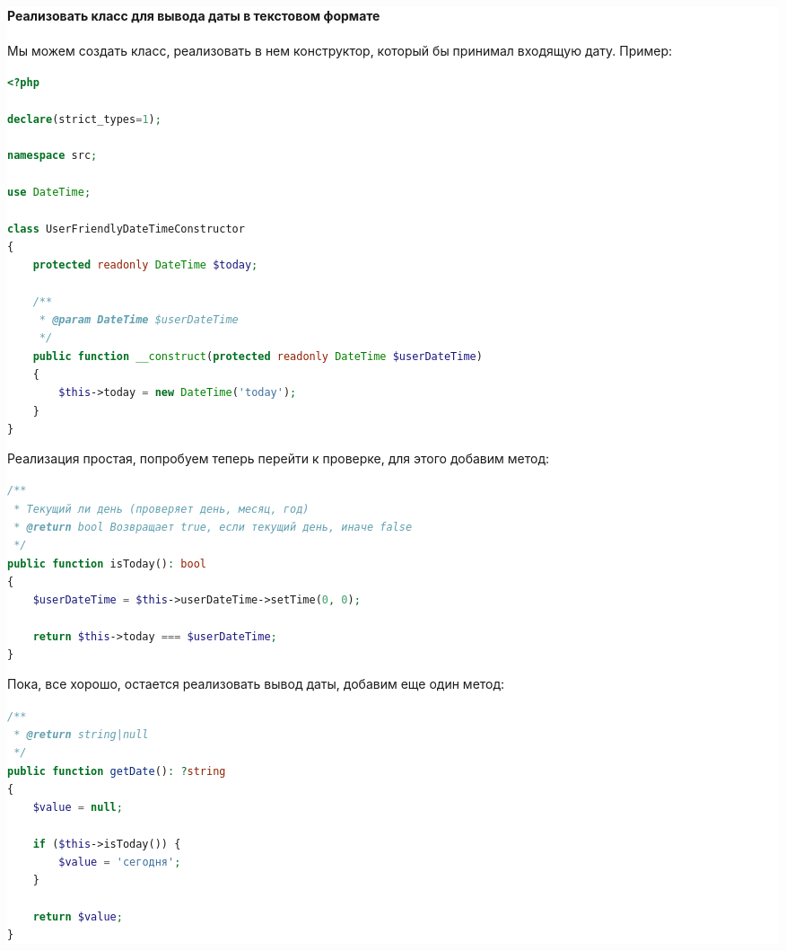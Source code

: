 #### Реализовать класс для вывода даты в текстовом формате

Мы можем создать класс, реализовать в нем конструктор, который бы принимал входящую дату.
Пример:

```php
<?php

declare(strict_types=1);

namespace src;

use DateTime;

class UserFriendlyDateTimeConstructor
{
    protected readonly DateTime $today;

    /**
     * @param DateTime $userDateTime
     */
    public function __construct(protected readonly DateTime $userDateTime)
    {
        $this->today = new DateTime('today');
    }
}

```

Реализация простая, попробуем теперь перейти к проверке, для этого добавим метод:

```php
/**
 * Текущий ли день (проверяет день, месяц, год)
 * @return bool Возвращает true, если текущий день, иначе false
 */
public function isToday(): bool
{
    $userDateTime = $this->userDateTime->setTime(0, 0);

    return $this->today === $userDateTime;
}
```

Пока, все хорошо, остается реализовать вывод даты, добавим еще один метод:

```php
/**
 * @return string|null
 */
public function getDate(): ?string
{
    $value = null;

    if ($this->isToday()) {
        $value = 'сегодня';
    }

    return $value;
}
```
